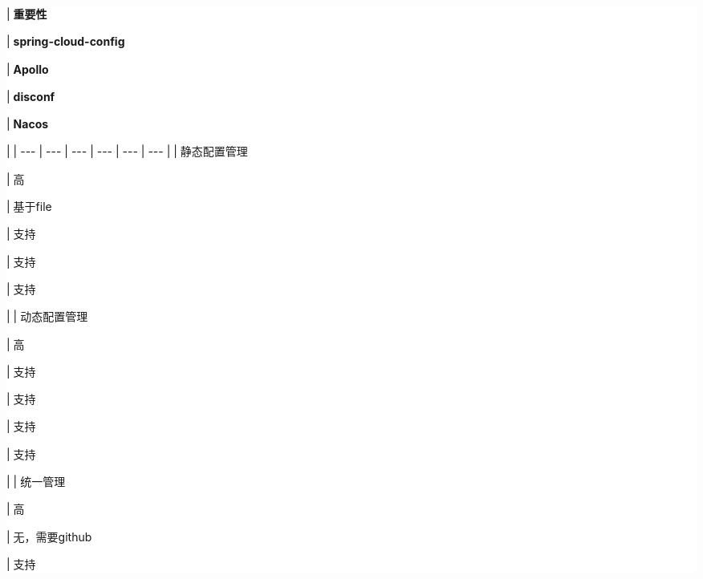  | **重要性**

 | **spring-cloud-config**

 | **Apollo**

 | **disconf**

 | **Nacos**

 |
| --- | --- | --- | --- | --- | --- |
| 静态配置管理

 | 高

 | 基于file

 | 支持

 | 支持

 | 支持

 |
| 动态配置管理

 | 高

 | 支持

 | 支持

 | 支持

 | 支持

 |
| 统一管理

 | 高

 | 无，需要github

 | 支持
